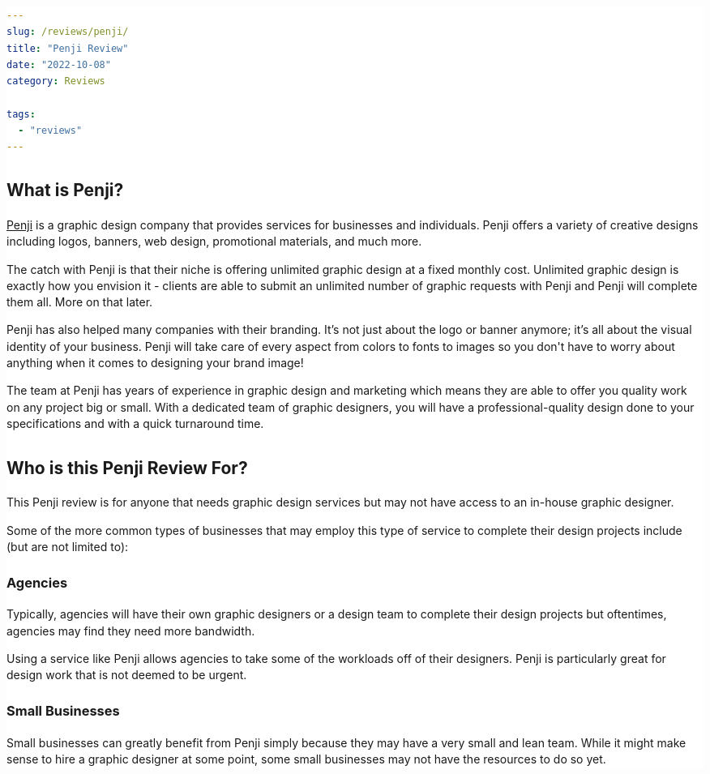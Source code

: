 ```yaml
---
slug: /reviews/penji/
title: "Penji Review"
date: "2022-10-08"
category: Reviews

tags: 
  - "reviews"
---
```


## What is Penji?

[Penji](https://serp.ly/penji/) is a graphic design company that provides services for businesses and individuals. Penji offers a variety of creative designs including logos, banners, web design, promotional materials, and much more.

The catch with Penji is that their niche is offering unlimited graphic design at a fixed monthly cost. Unlimited graphic design is exactly how you envision it - clients are able to submit an unlimited number of graphic requests with Penji and Penji will complete them all. More on that later.

Penji has also helped many companies with their branding. It’s not just about the logo or banner anymore; it’s all about the visual identity of your business. Penji will take care of every aspect from colors to fonts to images so you don't have to worry about anything when it comes to designing your brand image!

The team at Penji has years of experience in graphic design and marketing which means they are able to offer you quality work on any project big or small. With a dedicated team of graphic designers, you will have a professional-quality design done to your specifications and with a quick turnaround time.

## Who is this Penji Review For?

This Penji review is for anyone that needs graphic design services but may not have access to an in-house graphic designer.

Some of the more common types of businesses that may employ this type of service to complete their design projects include (but are not limited to):

### Agencies

Typically, agencies will have their own graphic designers or a design team to complete their design projects but oftentimes, agencies may find they need more bandwidth.

Using a service like Penji allows agencies to take some of the workloads off of their designers. Penji is particularly great for design work that is not deemed to be urgent.

### Small Businesses

Small businesses can greatly benefit from Penji simply because they may have a very small and lean team. While it might make sense to hire a graphic designer at some point, some small businesses may not have the resources to do so yet.
